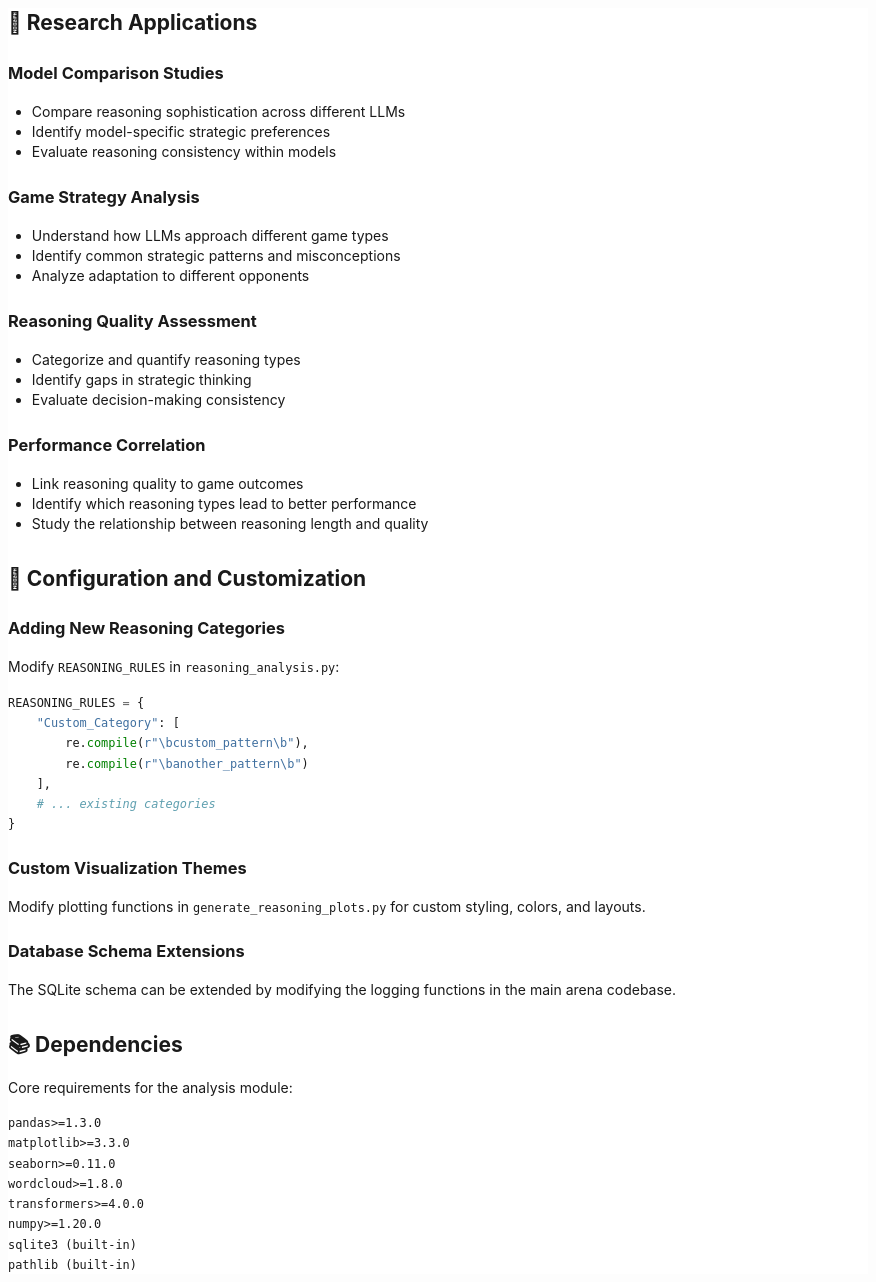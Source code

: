 ## 🧪 Research Applications

### Model Comparison Studies
- Compare reasoning sophistication across different LLMs
- Identify model-specific strategic preferences
- Evaluate reasoning consistency within models

### Game Strategy Analysis
- Understand how LLMs approach different game types
- Identify common strategic patterns and misconceptions
- Analyze adaptation to different opponents

### Reasoning Quality Assessment
- Categorize and quantify reasoning types
- Identify gaps in strategic thinking
- Evaluate decision-making consistency

### Performance Correlation
- Link reasoning quality to game outcomes
- Identify which reasoning types lead to better performance
- Study the relationship between reasoning length and quality

## 🔧 Configuration and Customization

### Adding New Reasoning Categories
Modify `REASONING_RULES` in `reasoning_analysis.py`:
```python
REASONING_RULES = {
    "Custom_Category": [
        re.compile(r"\bcustom_pattern\b"),
        re.compile(r"\banother_pattern\b")
    ],
    # ... existing categories
}
```

### Custom Visualization Themes
Modify plotting functions in `generate_reasoning_plots.py` for custom styling, colors, and layouts.

### Database Schema Extensions
The SQLite schema can be extended by modifying the logging functions in the main arena codebase.

## 📚 Dependencies

Core requirements for the analysis module:
```
pandas>=1.3.0
matplotlib>=3.3.0
seaborn>=0.11.0
wordcloud>=1.8.0
transformers>=4.0.0
numpy>=1.20.0
sqlite3 (built-in)
pathlib (built-in)
```
